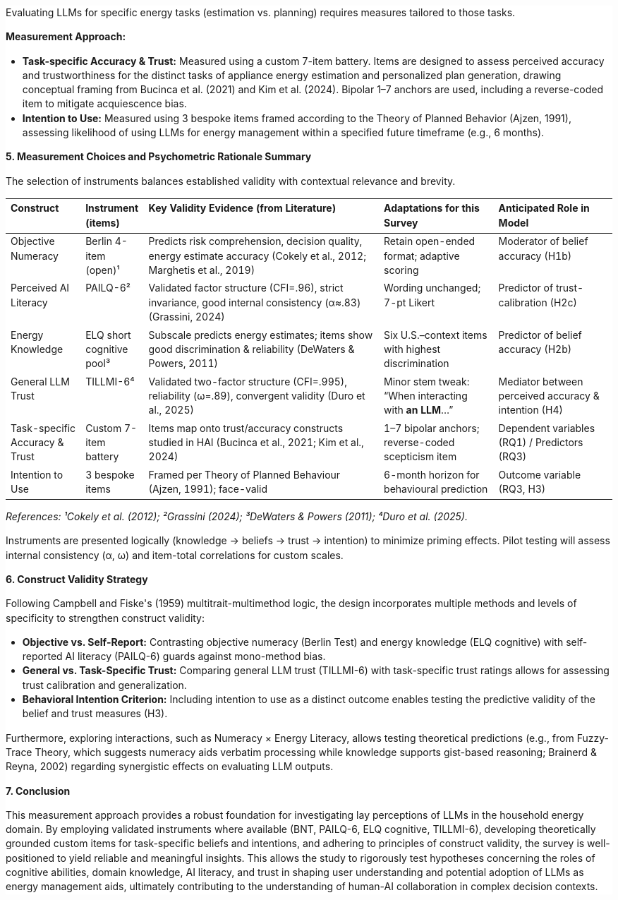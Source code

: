 Evaluating LLMs for specific energy tasks (estimation vs. planning) requires measures tailored to those tasks.

**Measurement Approach:**
*   **Task-specific Accuracy & Trust:** Measured using a custom 7-item battery. Items are designed to assess perceived accuracy and trustworthiness for the distinct tasks of appliance energy estimation and personalized plan generation, drawing conceptual framing from Bucinca et al. (2021) and Kim et al. (2024). Bipolar 1–7 anchors are used, including a reverse-coded item to mitigate acquiescence bias.
*   **Intention to Use:** Measured using 3 bespoke items framed according to the Theory of Planned Behavior (Ajzen, 1991), assessing likelihood of using LLMs for energy management within a specified future timeframe (e.g., 6 months).

**5. Measurement Choices and Psychometric Rationale Summary**

The selection of instruments balances established validity with contextual relevance and brevity.

| Construct                      | Instrument (items)       | Key Validity Evidence (from Literature)                                                  | Adaptations for this Survey                             | Anticipated Role in Model                       |
| :----------------------------- | :----------------------- | :--------------------------------------------------------------------------------------- | :------------------------------------------------------ | :---------------------------------------------- |
| Objective Numeracy             | Berlin 4-item (open)¹    | Predicts risk comprehension, decision quality, energy estimate accuracy (Cokely et al., 2012; Marghetis et al., 2019) | Retain open-ended format; adaptive scoring            | Moderator of belief accuracy (H1b)              |
| Perceived AI Literacy          | PAILQ-6²                 | Validated factor structure (CFI=.96), strict invariance, good internal consistency (α≈.83) (Grassini, 2024) | Wording unchanged; 7-pt Likert                          | Predictor of trust-calibration (H2c)            |
| Energy Knowledge               | ELQ short cognitive pool³| Subscale predicts energy estimates; items show good discrimination & reliability (DeWaters & Powers, 2011) | Six U.S.–context items with highest discrimination      | Predictor of belief accuracy (H2b)              |
| General LLM Trust              | TILLMI-6⁴                | Validated two-factor structure (CFI=.995), reliability (ω=.89), convergent validity (Duro et al., 2025) | Minor stem tweak: “When interacting with **an LLM**…” | Mediator between perceived accuracy & intention (H4) |
| Task-specific Accuracy & Trust | Custom 7-item battery    | Items map onto trust/accuracy constructs studied in HAI (Bucinca et al., 2021; Kim et al., 2024) | 1–7 bipolar anchors; reverse-coded scepticism item | Dependent variables (RQ1) / Predictors (RQ3)    |
| Intention to Use               | 3 bespoke items          | Framed per Theory of Planned Behaviour (Ajzen, 1991); face-valid                         | 6-month horizon for behavioural prediction              | Outcome variable (RQ3, H3)                      |

*References: ¹Cokely et al. (2012); ²Grassini (2024); ³DeWaters & Powers (2011); ⁴Duro et al. (2025).*

Instruments are presented logically (knowledge → beliefs → trust → intention) to minimize priming effects. Pilot testing will assess internal consistency (α, ω) and item-total correlations for custom scales.

**6. Construct Validity Strategy**

Following Campbell and Fiske's (1959) multitrait-multimethod logic, the design incorporates multiple methods and levels of specificity to strengthen construct validity:
*   **Objective vs. Self-Report:** Contrasting objective numeracy (Berlin Test) and energy knowledge (ELQ cognitive) with self-reported AI literacy (PAILQ-6) guards against mono-method bias.
*   **General vs. Task-Specific Trust:** Comparing general LLM trust (TILLMI-6) with task-specific trust ratings allows for assessing trust calibration and generalization.
*   **Behavioral Intention Criterion:** Including intention to use as a distinct outcome enables testing the predictive validity of the belief and trust measures (H3).

Furthermore, exploring interactions, such as Numeracy × Energy Literacy, allows testing theoretical predictions (e.g., from Fuzzy-Trace Theory, which suggests numeracy aids verbatim processing while knowledge supports gist-based reasoning; Brainerd & Reyna, 2002) regarding synergistic effects on evaluating LLM outputs.

**7. Conclusion**

This measurement approach provides a robust foundation for investigating lay perceptions of LLMs in the household energy domain. By employing validated instruments where available (BNT, PAILQ-6, ELQ cognitive, TILLMI-6), developing theoretically grounded custom items for task-specific beliefs and intentions, and adhering to principles of construct validity, the survey is well-positioned to yield reliable and meaningful insights. This allows the study to rigorously test hypotheses concerning the roles of cognitive abilities, domain knowledge, AI literacy, and trust in shaping user understanding and potential adoption of LLMs as energy management aids, ultimately contributing to the understanding of human-AI collaboration in complex decision contexts.
